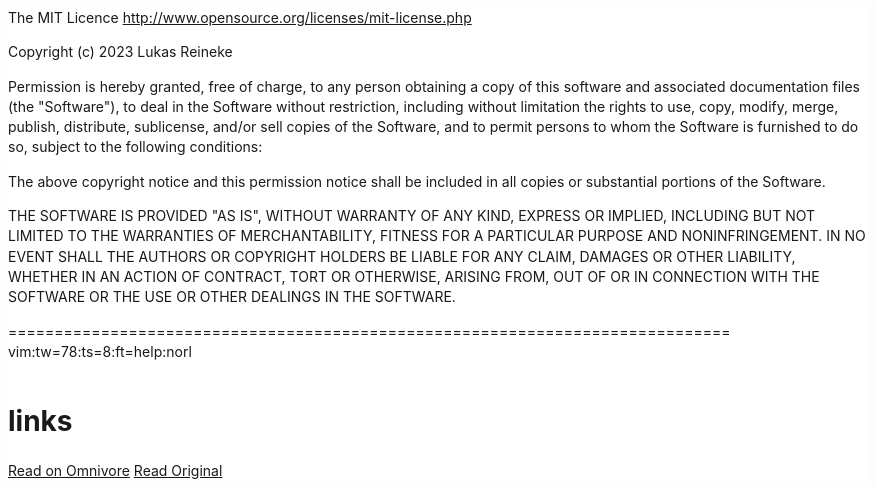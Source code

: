  The MIT Licence
 http://www.opensource.org/licenses/mit-license.php

 Copyright (c) 2023 Lukas Reineke

 Permission is hereby granted, free of charge, to any person obtaining a copy
 of this software and associated documentation files (the "Software"), to deal
 in the Software without restriction, including without limitation the rights
 to use, copy, modify, merge, publish, distribute, sublicense, and/or sell
 copies of the Software, and to permit persons to whom the Software is
 furnished to do so, subject to the following conditions:

 The above copyright notice and this permission notice shall be included in
 all copies or substantial portions of the Software.

 THE SOFTWARE IS PROVIDED "AS IS", WITHOUT WARRANTY OF ANY KIND, EXPRESS OR
 IMPLIED, INCLUDING BUT NOT LIMITED TO THE WARRANTIES OF MERCHANTABILITY,
 FITNESS FOR A PARTICULAR PURPOSE AND NONINFRINGEMENT. IN NO EVENT SHALL THE
 AUTHORS OR COPYRIGHT HOLDERS BE LIABLE FOR ANY CLAIM, DAMAGES OR OTHER
 LIABILITY, WHETHER IN AN ACTION OF CONTRACT, TORT OR OTHERWISE, ARISING FROM,
 OUT OF OR IN CONNECTION WITH THE SOFTWARE OR THE USE OR OTHER DEALINGS IN
 THE SOFTWARE.

==============================================================================
vim:tw=78:ts=8:ft=help:norl



# links
[Read on Omnivore](https://omnivore.app/me/indent-blankline-18ba19731c4)
[Read Original](https://raw.githubusercontent.com/lukas-reineke/indent-blankline.nvim/master/doc/indent_blankline.txt)

<iframe src="https://raw.githubusercontent.com/lukas-reineke/indent-blankline.nvim/master/doc/indent_blankline.txt"  width="800" height="500"></iframe>
